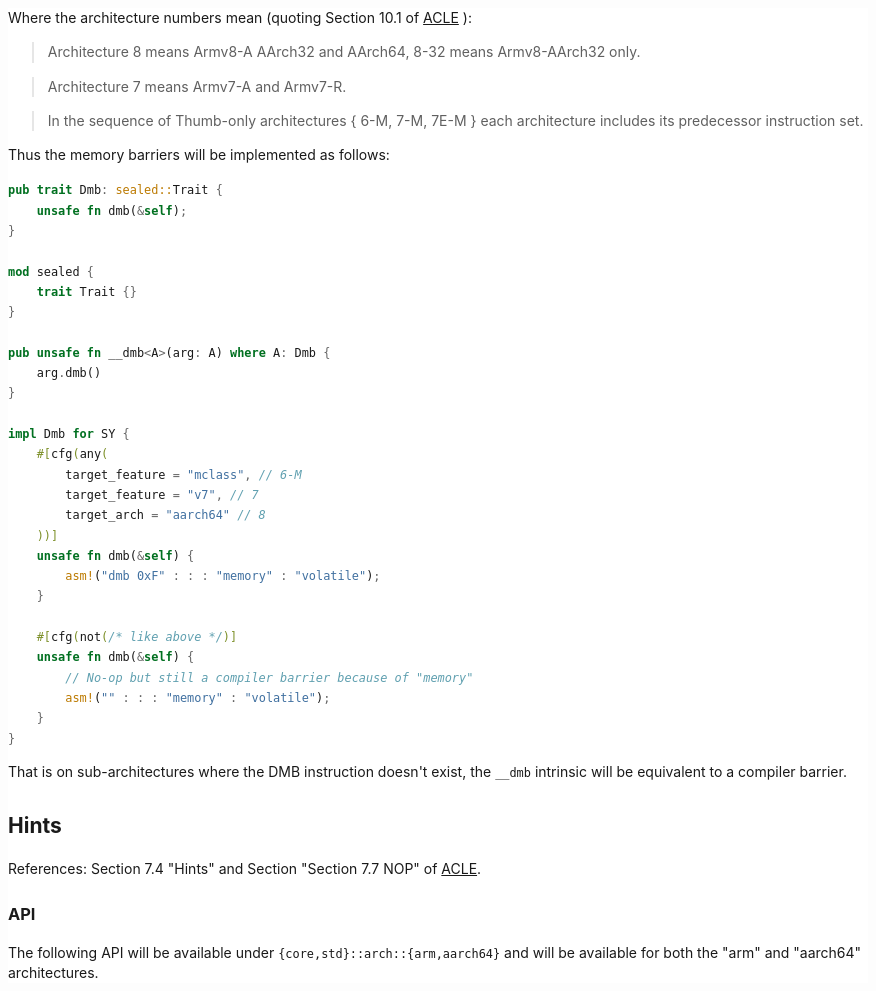 Where the architecture numbers mean (quoting Section 10.1 of [ACLE] ):

> Architecture 8 means Armv8-A AArch32 and AArch64, 8-32 means Armv8-AArch32
> only.

> Architecture 7 means Armv7-A and Armv7-R.

> In the sequence of Thumb-only architectures { 6-M, 7-M, 7E-M } each
> architecture includes its predecessor instruction set.

Thus the memory barriers will be implemented as follows:

``` rust
pub trait Dmb: sealed::Trait {
    unsafe fn dmb(&self);
}

mod sealed {
    trait Trait {}
}

pub unsafe fn __dmb<A>(arg: A) where A: Dmb {
    arg.dmb()
}

impl Dmb for SY {
    #[cfg(any(
        target_feature = "mclass", // 6-M
        target_feature = "v7", // 7
        target_arch = "aarch64" // 8
    ))]
    unsafe fn dmb(&self) {
        asm!("dmb 0xF" : : : "memory" : "volatile");
    }

    #[cfg(not(/* like above */)]
    unsafe fn dmb(&self) {
        // No-op but still a compiler barrier because of "memory"
        asm!("" : : : "memory" : "volatile");
    }
}
```

That is on sub-architectures where the DMB instruction doesn't exist, the
`__dmb` intrinsic will be equivalent to a compiler barrier.

## Hints

References: Section 7.4 "Hints" and Section "Section 7.7 NOP" of [ACLE].

### API

The following API will be available under `{core,std}::arch::{arm,aarch64}` and
will be available for both the "arm" and "aarch64" architectures.


[ACLE]: #acle
[ARMARM]: #armarm
[ARMv7M]: #armv7m
[ARMARMv8]: #armarmv8